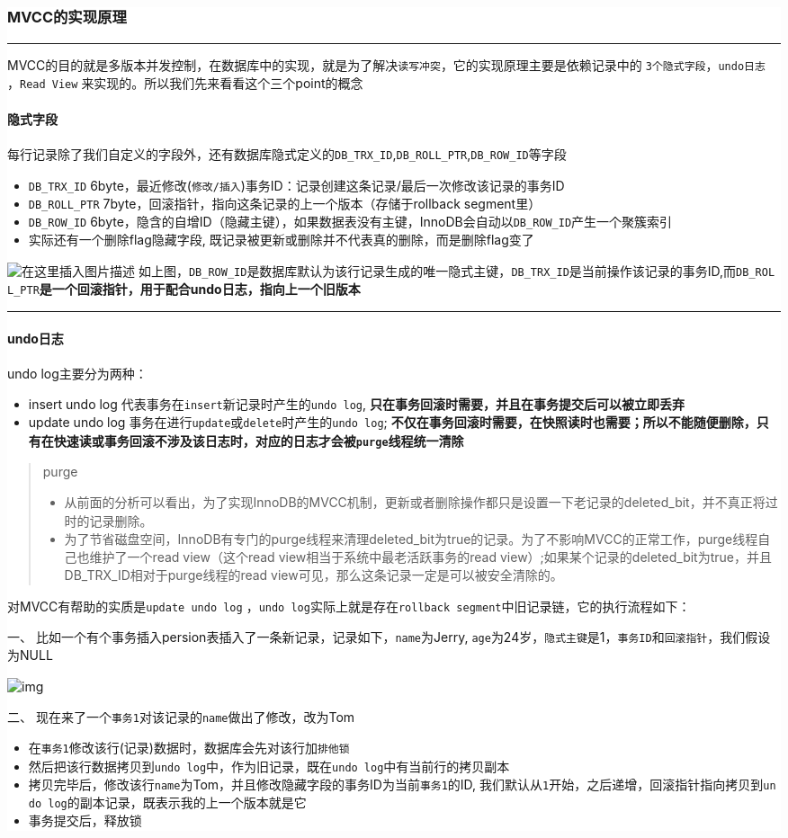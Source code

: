 
### MVCC的实现原理

------

MVCC的目的就是多版本并发控制，在数据库中的实现，就是为了解决`读写冲突`，它的实现原理主要是依赖记录中的 `3个隐式字段`，`undo日志` ，`Read View` 来实现的。所以我们先来看看这个三个point的概念

#### 隐式字段

每行记录除了我们自定义的字段外，还有数据库隐式定义的`DB_TRX_ID`,`DB_ROLL_PTR`,`DB_ROW_ID`等字段

- `DB_TRX_ID`
  6byte，最近修改(`修改/插入`)事务ID：记录创建这条记录/最后一次修改该记录的事务ID
- `DB_ROLL_PTR`
  7byte，回滚指针，指向这条记录的上一个版本（存储于rollback segment里）
- `DB_ROW_ID`
  6byte，隐含的自增ID（隐藏主键），如果数据表没有主键，InnoDB会自动以`DB_ROW_ID`产生一个聚簇索引
- 实际还有一个删除flag隐藏字段, 既记录被更新或删除并不代表真的删除，而是删除flag变了

![在这里插入图片描述](https://img-blog.csdnimg.cn/20190313213705258.png?x-oss-process=image/watermark,type_ZmFuZ3poZW5naGVpdGk,shadow_10,text_aHR0cHM6Ly9ibG9nLmNzZG4ubmV0L1NuYWlsTWFubg==,size_16,color_FFFFFF,t_70)
如上图，`DB_ROW_ID`是数据库默认为该行记录生成的唯一隐式主键，`DB_TRX_ID`是当前操作该记录的事务ID,而`DB_ROLL_PTR`**是一个回滚指针，用于配合undo日志，指向上一个旧版本**

------

#### undo日志

undo log主要分为两种：

- insert undo log
  代表事务在`insert`新记录时产生的`undo log`, **只在事务回滚时需要，并且在事务提交后可以被立即丢弃**
- update undo log
  事务在进行`update`或`delete`时产生的`undo log`; **不仅在事务回滚时需要，在快照读时也需要；所以不能随便删除，只有在快速读或事务回滚不涉及该日志时，对应的日志才会被`purge`线程统一清除**

> purge
>
> - 从前面的分析可以看出，为了实现InnoDB的MVCC机制，更新或者删除操作都只是设置一下老记录的deleted_bit，并不真正将过时的记录删除。
> - 为了节省磁盘空间，InnoDB有专门的purge线程来清理deleted_bit为true的记录。为了不影响MVCC的正常工作，purge线程自己也维护了一个read view（这个read view相当于系统中最老活跃事务的read view）;如果某个记录的deleted_bit为true，并且DB_TRX_ID相对于purge线程的read view可见，那么这条记录一定是可以被安全清除的。

对MVCC有帮助的实质是`update undo log` ，`undo log`实际上就是存在`rollback segment`中旧记录链，它的执行流程如下：

一、 比如一个有个事务插入persion表插入了一条新记录，记录如下，`name`为Jerry, `age`为24岁，`隐式主键`是1，`事务ID`和`回滚指针`，我们假设为NULL

![img](https://img-blog.csdnimg.cn/20190313213836406.png)

二、 现在来了一个`事务1`对该记录的`name`做出了修改，改为Tom

- 在`事务1`修改该行(记录)数据时，数据库会先对该行加`排他锁`
- 然后把该行数据拷贝到`undo log`中，作为旧记录，既在`undo log`中有当前行的拷贝副本
- 拷贝完毕后，修改该行`name`为Tom，并且修改隐藏字段的事务ID为当前`事务1`的ID, 我们默认从`1`开始，之后递增，回滚指针指向拷贝到`undo log`的副本记录，既表示我的上一个版本就是它
- 事务提交后，释放锁

